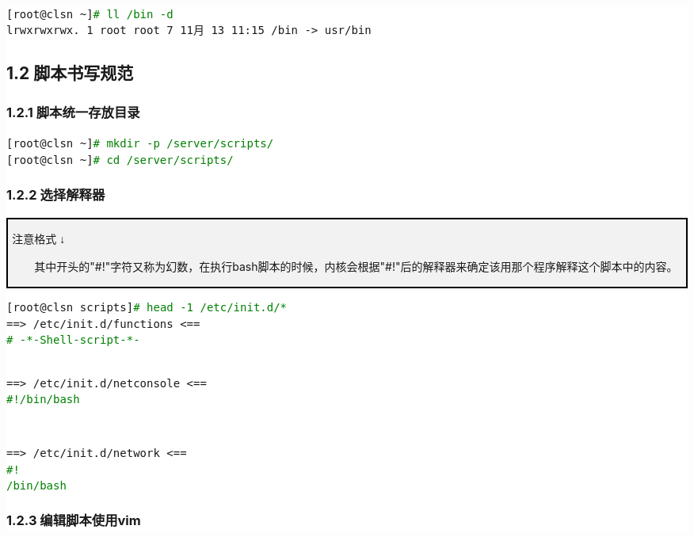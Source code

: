 <div class="cnblogs_code">
  <pre>[root@clsn ~]<span style="color: #008000;">#</span><span style="color: #008000;"> ll /bin -d</span>
lrwxrwxrwx. 1 root root 7 11月 13 11:15 /bin -> usr/bin</pre>
</div>

## <span id="12">1.2 <span style="font-family: '微软雅黑',sans-serif;">脚本书写规范</span></span>

### <span id="121">1.2.1 <span style="font-family: '微软雅黑',sans-serif;">脚本统一存放目录</span></span>

<div class="cnblogs_code">
  <pre>[root@clsn ~]<span style="color: #008000;">#</span><span style="color: #008000;"> mkdir -p /server/scripts/</span>
[root@clsn ~]<span style="color: #008000;">#</span><span style="color: #008000;"> cd /server/scripts/</span></pre>
</div>

### <span id="122">1.2.2 <span style="font-family: '微软雅黑',sans-serif;">选择解释器</span></span>

<div style="border: solid windowtext 2.0pt; padding: 1.0pt 4.0pt 1.0pt 4.0pt; background: #F2F2F2;">
  <p>
    <span style="font-family: '微软雅黑',sans-serif;">注意格式</span> <span style="font-family: '微软雅黑',sans-serif;">&darr;</span>
  </p>
  
  <p style="text-indent: 21pt; background-image: initial; background-position: initial; background-size: initial; background-repeat: initial; background-attachment: initial; background-origin: initial; background-clip: initial;">
    <span style="font-family: '微软雅黑',sans-serif;">其中开头的</span>"#!"<span style="font-family: '微软雅黑',sans-serif;">字符又称为幻数，在执行</span>bash<span style="font-family: '微软雅黑',sans-serif;">脚本的时候，内核会根据</span>"#!"<span style="font-family: '微软雅黑',sans-serif;">后的解释器来确定该用那个程序解释这个脚本中的内容。</span>
  </p>
</div>

<div class="cnblogs_code">
  <pre>[root@clsn scripts]<span style="color: #008000;">#</span><span style="color: #008000;"> head -1 /etc/init.d/*</span>
==> /etc/init.d/functions &lt;==
<span style="color: #008000;">#</span><span style="color: #008000;"> -*-Shell-script-*-</span>

==> /etc/init.d/netconsole &lt;==
<span style="color: #008000;">#</span><span style="color: #008000;">!/bin/bash</span>

==> /etc/init.d/network &lt;==
<span style="color: #008000;">#</span><span style="color: #008000;">! /bin/bash</span></pre>
</div>

### <span id="123_vim">1.2.3 <span style="font-family: '微软雅黑',sans-serif;">编辑脚本使用</span>vim</span>
